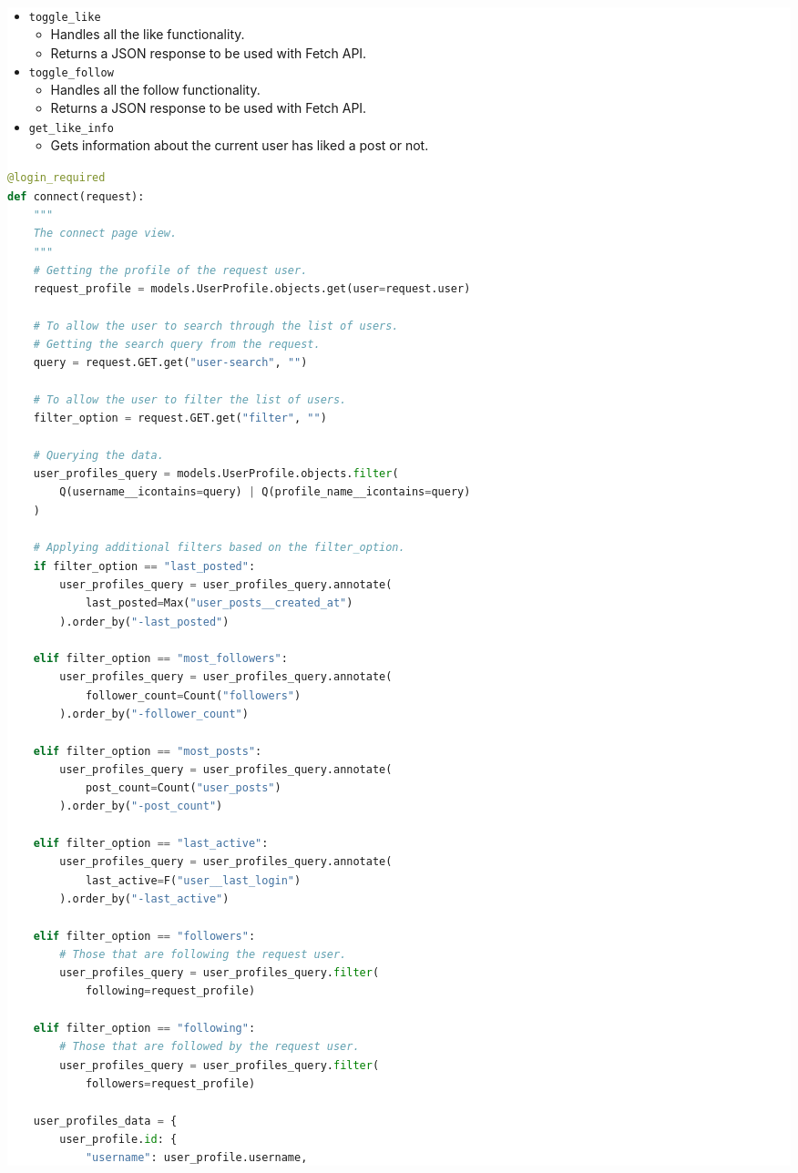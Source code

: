 - `toggle_like`
    - Handles all the like functionality.
    - Returns a JSON response to be used with Fetch API.
- `toggle_follow`
    - Handles all the follow functionality.
    - Returns a JSON response to be used with Fetch API.
- `get_like_info`
    - Gets information about the current user has liked a post or not.

```python
@login_required
def connect(request):
    """
    The connect page view.
    """
    # Getting the profile of the request user.
    request_profile = models.UserProfile.objects.get(user=request.user)

    # To allow the user to search through the list of users.
    # Getting the search query from the request.
    query = request.GET.get("user-search", "")

    # To allow the user to filter the list of users.
    filter_option = request.GET.get("filter", "")

    # Querying the data.
    user_profiles_query = models.UserProfile.objects.filter(
        Q(username__icontains=query) | Q(profile_name__icontains=query)
    )

    # Applying additional filters based on the filter_option.
    if filter_option == "last_posted":
        user_profiles_query = user_profiles_query.annotate(
            last_posted=Max("user_posts__created_at")
        ).order_by("-last_posted")

    elif filter_option == "most_followers":
        user_profiles_query = user_profiles_query.annotate(
            follower_count=Count("followers")
        ).order_by("-follower_count")

    elif filter_option == "most_posts":
        user_profiles_query = user_profiles_query.annotate(
            post_count=Count("user_posts")
        ).order_by("-post_count")

    elif filter_option == "last_active":
        user_profiles_query = user_profiles_query.annotate(
            last_active=F("user__last_login")
        ).order_by("-last_active")

    elif filter_option == "followers":
        # Those that are following the request user.
        user_profiles_query = user_profiles_query.filter(
            following=request_profile)

    elif filter_option == "following":
        # Those that are followed by the request user.
        user_profiles_query = user_profiles_query.filter(
            followers=request_profile)

    user_profiles_data = {
        user_profile.id: {
            "username": user_profile.username,
```